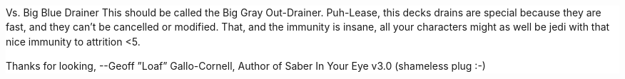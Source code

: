 
Vs. Big Blue Drainer
This should be called the Big Gray Out-Drainer. Puh-Lease, this decks drains are special because they are fast, and they can’t be cancelled or modified. That, and the immunity is insane, all your characters might as well be jedi with that nice immunity to attrition <5.

Thanks for looking,
--Geoff ”Loaf” Gallo-Cornell, Author of Saber In Your Eye v3.0 (shameless plug :-)





